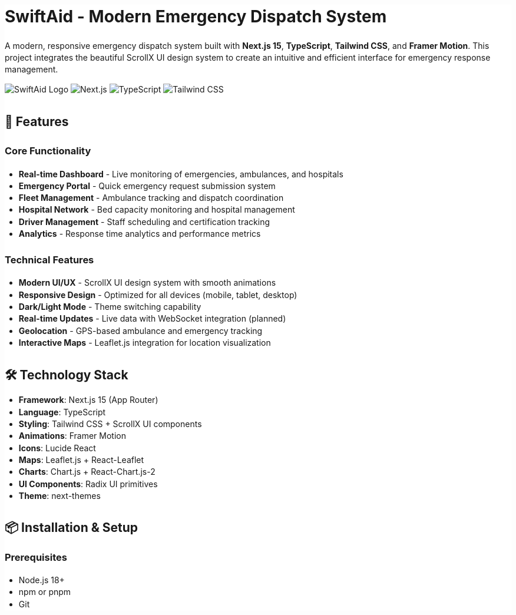 # SwiftAid - Modern Emergency Dispatch System

A modern, responsive emergency dispatch system built with **Next.js 15**, **TypeScript**, **Tailwind CSS**, and **Framer Motion**. This project integrates the beautiful ScrollX UI design system to create an intuitive and efficient interface for emergency response management.

![SwiftAid Logo](https://img.shields.io/badge/SwiftAid-Emergency%20Dispatch-red?style=for-the-badge)
![Next.js](https://img.shields.io/badge/Next.js-15-black?style=flat-square&logo=next.js)
![TypeScript](https://img.shields.io/badge/TypeScript-5.6-blue?style=flat-square&logo=typescript)
![Tailwind CSS](https://img.shields.io/badge/Tailwind%20CSS-3.4-38B2AC?style=flat-square&logo=tailwind-css)

## 🚀 Features

### Core Functionality
- **Real-time Dashboard** - Live monitoring of emergencies, ambulances, and hospitals
- **Emergency Portal** - Quick emergency request submission system
- **Fleet Management** - Ambulance tracking and dispatch coordination
- **Hospital Network** - Bed capacity monitoring and hospital management
- **Driver Management** - Staff scheduling and certification tracking
- **Analytics** - Response time analytics and performance metrics

### Technical Features
- **Modern UI/UX** - ScrollX UI design system with smooth animations
- **Responsive Design** - Optimized for all devices (mobile, tablet, desktop)
- **Dark/Light Mode** - Theme switching capability
- **Real-time Updates** - Live data with WebSocket integration (planned)
- **Geolocation** - GPS-based ambulance and emergency tracking
- **Interactive Maps** - Leaflet.js integration for location visualization

## 🛠️ Technology Stack

- **Framework**: Next.js 15 (App Router)
- **Language**: TypeScript
- **Styling**: Tailwind CSS + ScrollX UI components
- **Animations**: Framer Motion
- **Icons**: Lucide React
- **Maps**: Leaflet.js + React-Leaflet
- **Charts**: Chart.js + React-Chart.js-2
- **UI Components**: Radix UI primitives
- **Theme**: next-themes

## 📦 Installation & Setup

### Prerequisites
- Node.js 18+ 
- npm or pnpm
- Git
